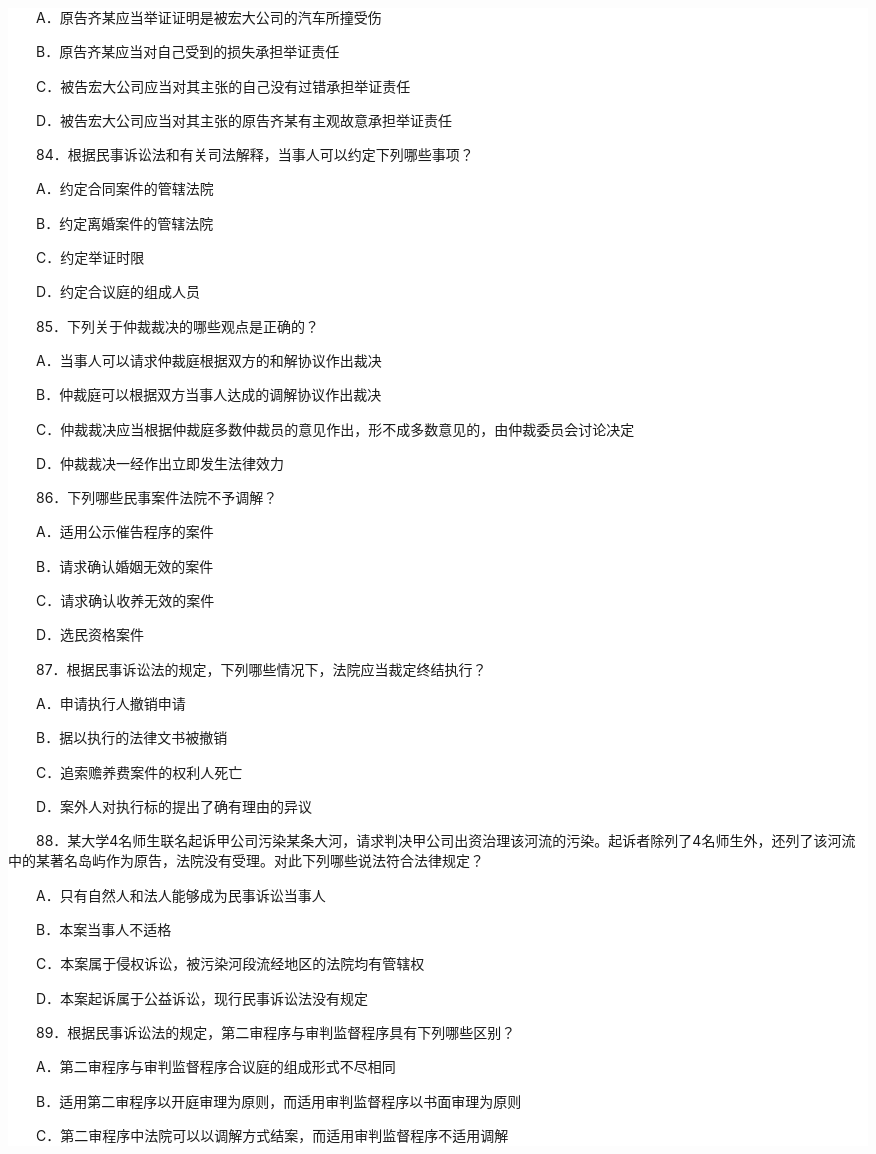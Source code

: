 　　A．原告齐某应当举证证明是被宏大公司的汽车所撞受伤

　　B．原告齐某应当对自己受到的损失承担举证责任

　　C．被告宏大公司应当对其主张的自己没有过错承担举证责任

　　D．被告宏大公司应当对其主张的原告齐某有主观故意承担举证责任

　　84．根据民事诉讼法和有关司法解释，当事人可以约定下列哪些事项？

　　A．约定合同案件的管辖法院

　　B．约定离婚案件的管辖法院

　　C．约定举证时限

　　D．约定合议庭的组成人员

　　85．下列关于仲裁裁决的哪些观点是正确的？

　　A．当事人可以请求仲裁庭根据双方的和解协议作出裁决

　　B．仲裁庭可以根据双方当事人达成的调解协议作出裁决

　　C．仲裁裁决应当根据仲裁庭多数仲裁员的意见作出，形不成多数意见的，由仲裁委员会讨论决定

　　D．仲裁裁决一经作出立即发生法律效力

　　86．下列哪些民事案件法院不予调解？

　　A．适用公示催告程序的案件

　　B．请求确认婚姻无效的案件

　　C．请求确认收养无效的案件

　　D．选民资格案件

　　87．根据民事诉讼法的规定，下列哪些情况下，法院应当裁定终结执行？

　　A．申请执行人撤销申请

　　B．据以执行的法律文书被撤销

　　C．追索赡养费案件的权利人死亡

　　D．案外人对执行标的提出了确有理由的异议

　　88．某大学4名师生联名起诉甲公司污染某条大河，请求判决甲公司出资治理该河流的污染。起诉者除列了4名师生外，还列了该河流中的某著名岛屿作为原告，法院没有受理。对此下列哪些说法符合法律规定？

　　A．只有自然人和法人能够成为民事诉讼当事人

　　B．本案当事人不适格

　　C．本案属于侵权诉讼，被污染河段流经地区的法院均有管辖权

　　D．本案起诉属于公益诉讼，现行民事诉讼法没有规定

　　89．根据民事诉讼法的规定，第二审程序与审判监督程序具有下列哪些区别？

　　A．第二审程序与审判监督程序合议庭的组成形式不尽相同

　　B．适用第二审程序以开庭审理为原则，而适用审判监督程序以书面审理为原则

　　C．第二审程序中法院可以以调解方式结案，而适用审判监督程序不适用调解
